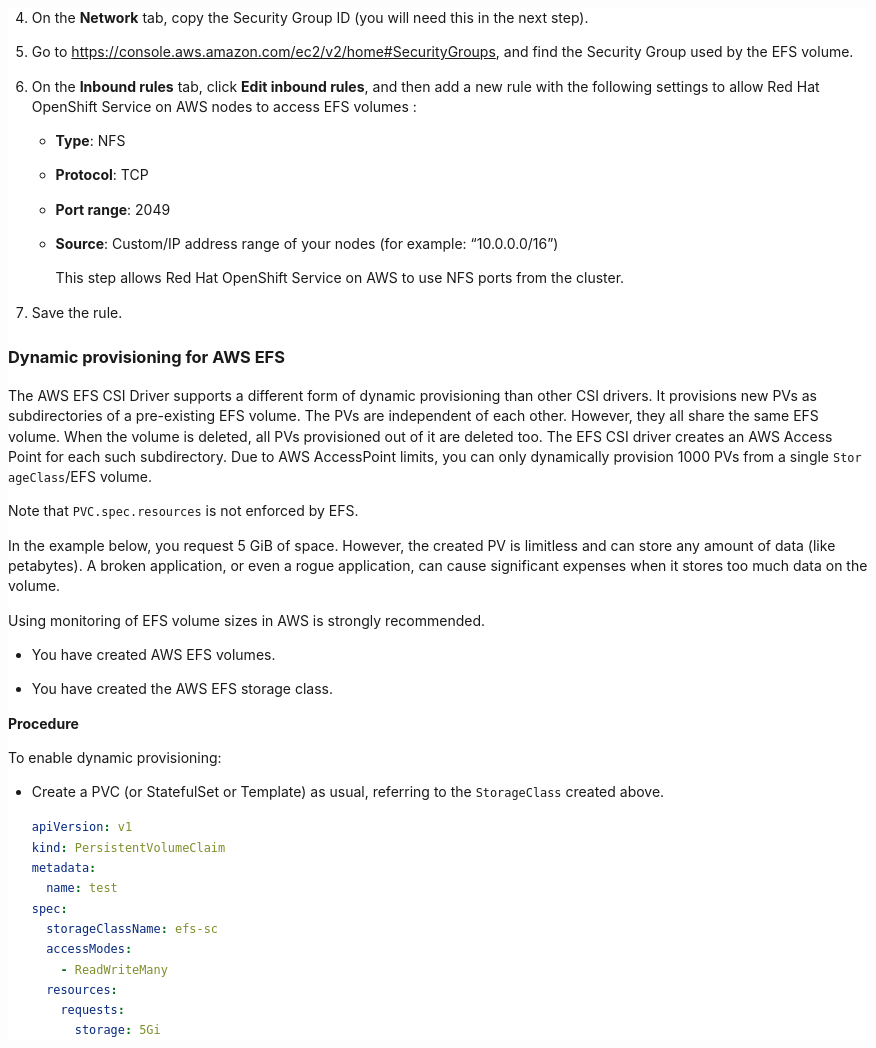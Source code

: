 4.  On the **Network** tab, copy the Security Group ID (you will need this in the next step).

5.  Go to <https://console.aws.amazon.com/ec2/v2/home#SecurityGroups>, and find the Security Group used by the EFS volume.

6.  On the **Inbound rules** tab, click **Edit inbound rules**, and then add a new rule with the following settings to allow Red Hat OpenShift Service on AWS nodes to access EFS volumes :

    -   **Type**: NFS

    -   **Protocol**: TCP

    -   **Port range**: 2049

    -   **Source**: Custom/IP address range of your nodes (for example: “10.0.0.0/16”)

        This step allows Red Hat OpenShift Service on AWS to use NFS ports from the cluster.

7.  Save the rule.

### Dynamic provisioning for AWS EFS

The AWS EFS CSI Driver supports a different form of dynamic provisioning than other CSI drivers. It provisions new PVs as subdirectories of a pre-existing EFS volume. The PVs are independent of each other. However, they all share the same EFS volume. When the volume is deleted, all PVs provisioned out of it are deleted too. The EFS CSI driver creates an AWS Access Point for each such subdirectory. Due to AWS AccessPoint limits, you can only dynamically provision 1000 PVs from a single `StorageClass`/EFS volume.



Note that `PVC.spec.resources` is not enforced by EFS.

In the example below, you request 5 GiB of space. However, the created PV is limitless and can store any amount of data (like petabytes). A broken application, or even a rogue application, can cause significant expenses when it stores too much data on the volume.

Using monitoring of EFS volume sizes in AWS is strongly recommended.



-   You have created AWS EFS volumes.

-   You have created the AWS EFS storage class.



**Procedure**



To enable dynamic provisioning:

-   Create a PVC (or StatefulSet or Template) as usual, referring to the `StorageClass` created above.

    ``` yaml
    apiVersion: v1
    kind: PersistentVolumeClaim
    metadata:
      name: test
    spec:
      storageClassName: efs-sc
      accessModes:
        - ReadWriteMany
      resources:
        requests:
          storage: 5Gi
    ```
